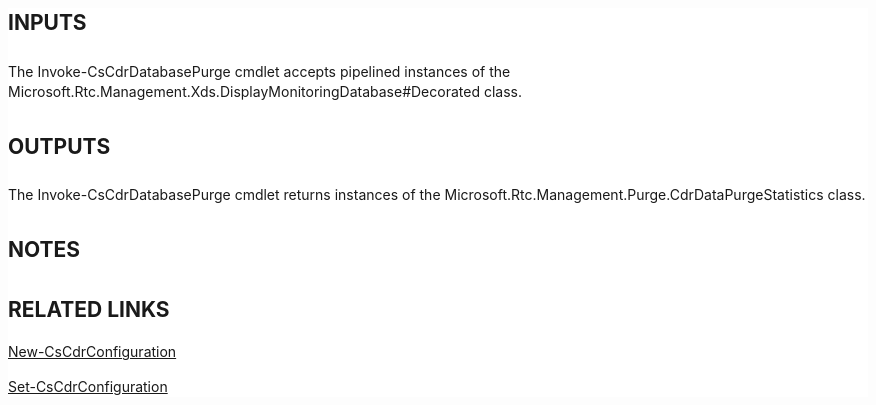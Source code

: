 ## INPUTS

###  
The Invoke-CsCdrDatabasePurge cmdlet accepts pipelined instances of the Microsoft.Rtc.Management.Xds.DisplayMonitoringDatabase#Decorated class.

## OUTPUTS


###  
The Invoke-CsCdrDatabasePurge cmdlet returns instances of the Microsoft.Rtc.Management.Purge.CdrDataPurgeStatistics class.

## NOTES

## RELATED LINKS

[New-CsCdrConfiguration](New-CsCdrConfiguration.md)

[Set-CsCdrConfiguration](Set-CsCdrConfiguration.md)

